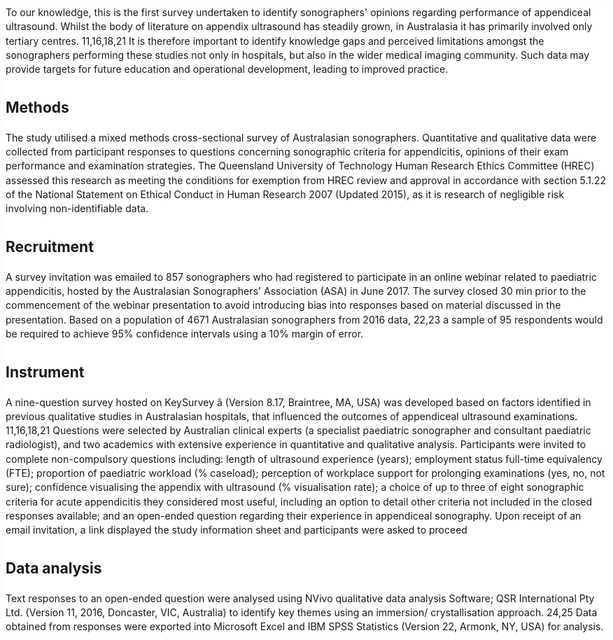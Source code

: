 To our knowledge, this is the first survey undertaken to identify sonographers' opinions regarding performance of appendiceal ultrasound. Whilst the body of literature on appendix ultrasound has steadily grown, in Australasia it has primarily involved only tertiary centres. 11,16,18,21 It is therefore important to identify knowledge gaps and perceived limitations amongst the sonographers performing these studies not only in hospitals, but also in the wider medical imaging community. Such data may provide targets for future education and operational development, leading to improved practice.


## Methods

The study utilised a mixed methods cross-sectional survey of Australasian sonographers. Quantitative and qualitative data were collected from participant responses to questions concerning sonographic criteria for appendicitis, opinions of their exam performance and examination strategies. The Queensland University of Technology Human Research Ethics Committee (HREC) assessed this research as meeting the conditions for exemption from HREC review and approval in accordance with section 5.1.22 of the National Statement on Ethical Conduct in Human Research 2007 (Updated 2015), as it is research of negligible risk involving non-identifiable data.


## Recruitment

A survey invitation was emailed to 857 sonographers who had registered to participate in an online webinar related to paediatric appendicitis, hosted by the Australasian Sonographers' Association (ASA) in June 2017. The survey closed 30 min prior to the commencement of the webinar presentation to avoid introducing bias into responses based on material discussed in the presentation. Based on a population of 4671 Australasian sonographers from 2016 data, 22,23 a sample of 95 respondents would be required to achieve 95% confidence intervals using a 10% margin of error.


## Instrument

A nine-question survey hosted on KeySurvey â (Version 8.17, Braintree, MA, USA) was developed based on factors identified in previous qualitative studies in Australasian hospitals, that influenced the outcomes of appendiceal ultrasound examinations. 11,16,18,21 Questions were selected by Australian clinical experts (a specialist paediatric sonographer and consultant paediatric radiologist), and two academics with extensive experience in quantitative and qualitative analysis. Participants were invited to complete non-compulsory questions including: length of ultrasound experience (years); employment status full-time equivalency (FTE); proportion of paediatric workload (% caseload); perception of workplace support for prolonging examinations (yes, no, not sure); confidence visualising the appendix with ultrasound (% visualisation rate); a choice of up to three of eight sonographic criteria for acute appendicitis they considered most useful, including an option to detail other criteria not included in the closed responses available; and an open-ended question regarding their experience in appendiceal sonography. Upon receipt of an email invitation, a link displayed the study information sheet and participants were asked to proceed 


## Data analysis

Text responses to an open-ended question were analysed using NVivo qualitative data analysis Software; QSR International Pty Ltd. (Version 11, 2016, Doncaster, VIC, Australia) to identify key themes using an immersion/ crystallisation approach. 24,25 Data obtained from responses were exported into Microsoft Excel and IBM SPSS Statistics (Version 22, Armonk, NY, USA) for analysis.
